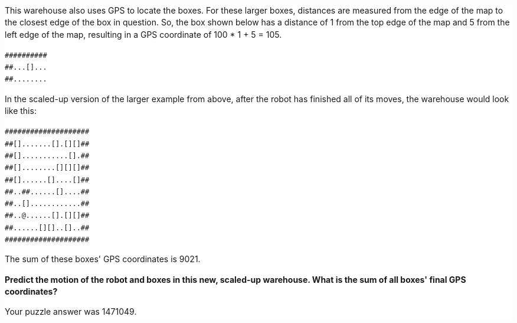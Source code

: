 This warehouse also uses GPS to locate the boxes. For these larger boxes, distances are measured from the edge of the map to the closest edge of the box in question. So, the box shown below has a distance of 1 from the top edge of the map and 5 from the left edge of the map, resulting in a GPS coordinate of 100 * 1 + 5 = 105.
```
##########
##...[]...
##........
```
In the scaled-up version of the larger example from above, after the robot has finished all of its moves, the warehouse would look like this:
```
####################
##[].......[].[][]##
##[]...........[].##
##[]........[][][]##
##[]......[]....[]##
##..##......[]....##
##..[]............##
##..@......[].[][]##
##......[][]..[]..##
####################
```
The sum of these boxes' GPS coordinates is 9021.

**Predict the motion of the robot and boxes in this new, scaled-up warehouse. What is the sum of all boxes' final GPS coordinates?**

Your puzzle answer was 1471049.

